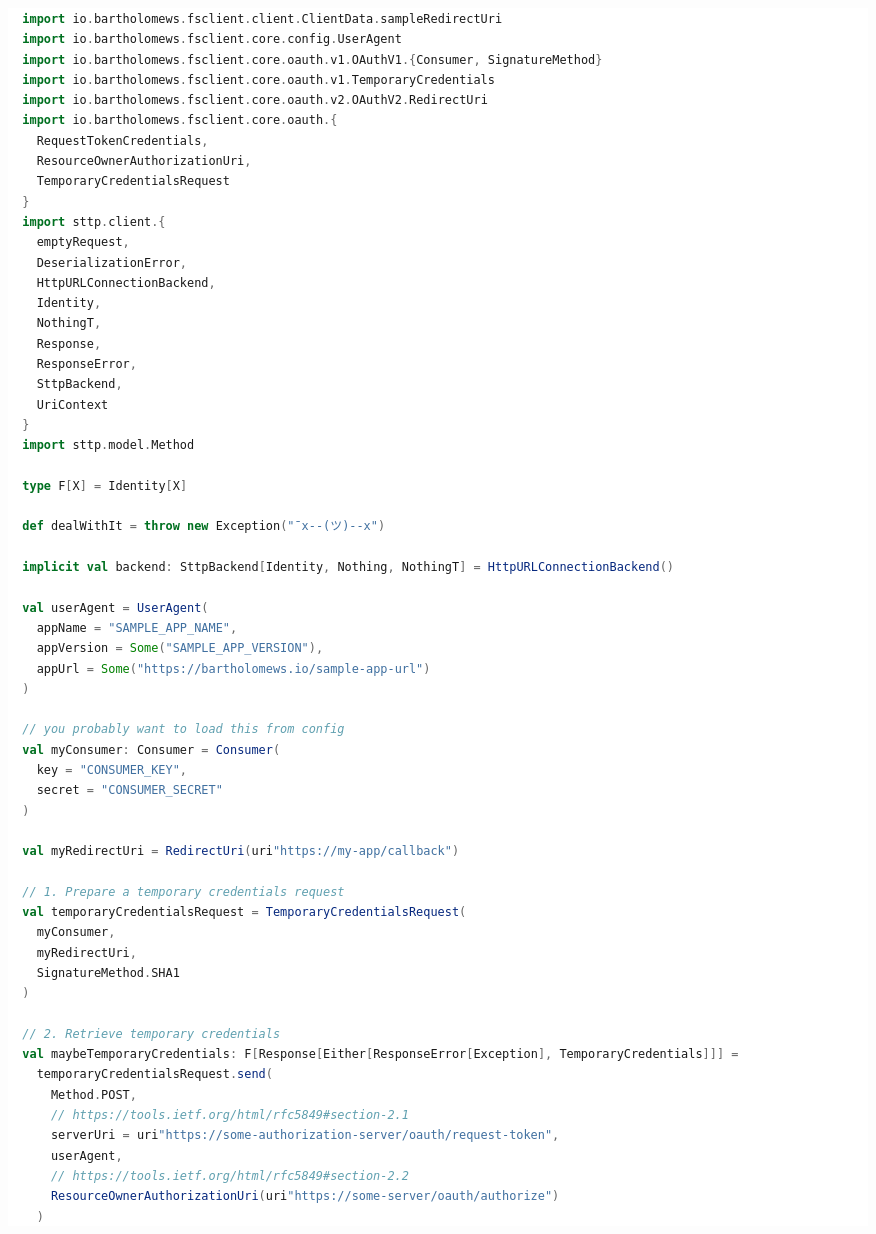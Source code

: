 ```scala
  import io.bartholomews.fsclient.client.ClientData.sampleRedirectUri
  import io.bartholomews.fsclient.core.config.UserAgent
  import io.bartholomews.fsclient.core.oauth.v1.OAuthV1.{Consumer, SignatureMethod}
  import io.bartholomews.fsclient.core.oauth.v1.TemporaryCredentials
  import io.bartholomews.fsclient.core.oauth.v2.OAuthV2.RedirectUri
  import io.bartholomews.fsclient.core.oauth.{
    RequestTokenCredentials,
    ResourceOwnerAuthorizationUri,
    TemporaryCredentialsRequest
  }
  import sttp.client.{
    emptyRequest,
    DeserializationError,
    HttpURLConnectionBackend,
    Identity,
    NothingT,
    Response,
    ResponseError,
    SttpBackend,
    UriContext
  }
  import sttp.model.Method

  type F[X] = Identity[X]

  def dealWithIt = throw new Exception("¯x--(ツ)--x")

  implicit val backend: SttpBackend[Identity, Nothing, NothingT] = HttpURLConnectionBackend()

  val userAgent = UserAgent(
    appName = "SAMPLE_APP_NAME",
    appVersion = Some("SAMPLE_APP_VERSION"),
    appUrl = Some("https://bartholomews.io/sample-app-url")
  )

  // you probably want to load this from config
  val myConsumer: Consumer = Consumer(
    key = "CONSUMER_KEY",
    secret = "CONSUMER_SECRET"
  )

  val myRedirectUri = RedirectUri(uri"https://my-app/callback")

  // 1. Prepare a temporary credentials request
  val temporaryCredentialsRequest = TemporaryCredentialsRequest(
    myConsumer,
    myRedirectUri,
    SignatureMethod.SHA1
  )

  // 2. Retrieve temporary credentials
  val maybeTemporaryCredentials: F[Response[Either[ResponseError[Exception], TemporaryCredentials]]] =
    temporaryCredentialsRequest.send(
      Method.POST,
      // https://tools.ietf.org/html/rfc5849#section-2.1
      serverUri = uri"https://some-authorization-server/oauth/request-token",
      userAgent,
      // https://tools.ietf.org/html/rfc5849#section-2.2
      ResourceOwnerAuthorizationUri(uri"https://some-server/oauth/authorize")
    )

```